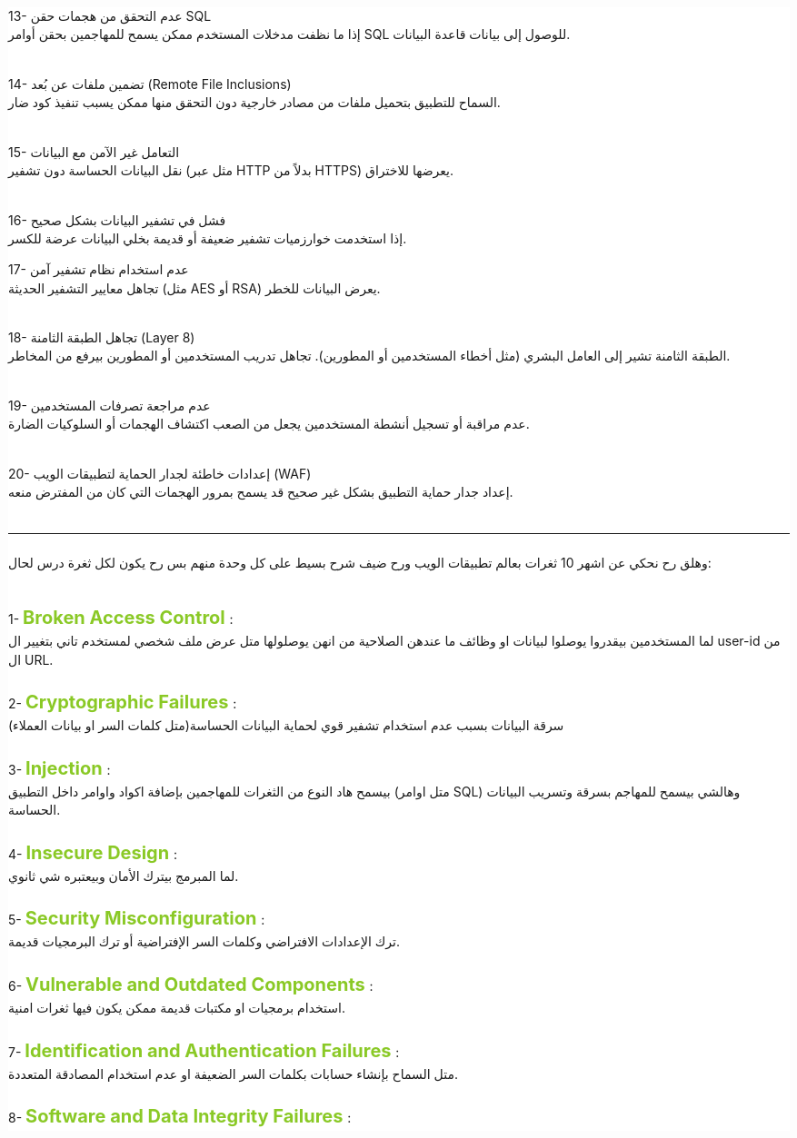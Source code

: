 
13- عدم التحقق من هجمات حقن SQL<br>
إذا ما نظفت مدخلات المستخدم ممكن يسمح للمهاجمين بحقن أوامر SQL للوصول إلى بيانات قاعدة البيانات.<br><br>



14- تضمين ملفات عن بُعد (Remote File Inclusions)<br>
السماح للتطبيق بتحميل ملفات من مصادر خارجية دون التحقق منها ممكن يسبب تنفيذ كود ضار.<br><br>



15- التعامل غير الآمن مع البيانات<br>
نقل البيانات الحساسة دون تشفير (مثل عبر HTTP بدلاً من HTTPS) يعرضها للاختراق.<br><br>



16- فشل في تشفير البيانات بشكل صحيح<br>
إذا استخدمت خوارزميات تشفير ضعيفة أو قديمة بخلي البيانات عرضة للكسر.<br>



17- عدم استخدام نظام تشفير آمن<br>
تجاهل معايير التشفير الحديثة (مثل AES أو RSA) يعرض البيانات للخطر.<br><br>



18- تجاهل الطبقة الثامنة (Layer 8)<br>
الطبقة الثامنة تشير إلى العامل البشري (مثل أخطاء المستخدمين أو المطورين). تجاهل تدريب المستخدمين أو المطورين بيرفع من المخاطر.<br><br>



19- عدم مراجعة تصرفات المستخدمين<br>
عدم مراقبة أو تسجيل أنشطة المستخدمين يجعل من الصعب اكتشاف الهجمات أو السلوكيات الضارة.<br><br>



20- إعدادات خاطئة لجدار الحماية لتطبيقات الويب (WAF)<br>
إعداد جدار حماية التطبيق بشكل غير صحيح قد يسمح بمرور الهجمات التي كان من المفترض منعه.<br><br>
</p>

---

<p dir="rtl" style=" font-size: 22px; line-height: 1.6;">

وهلق رح نحكي عن اشهر 10 ثغرات بعالم تطبيقات الويب ورح ضيف شرح بسيط على كل وحدة منهم بس رح يكون لكل ثغرة درس لحال:<br><br>

1- <span style="  color:rgb(138, 201, 38); font-size: 20px; line-height: 1.6;"><strong>Broken Access Control </strong> </span>: <br>
لما المستخدمين بيقدروا يوصلوا لبيانات او وظائف ما عندهن الصلاحية من انهن يوصلولها متل عرض ملف شخصي لمستخدم تاني بتغيير ال user-id من ال URL.<br><br>
2- <span style="  color:rgb(138, 201, 38); font-size: 20px; line-height: 1.6;"><strong>Cryptographic Failures </strong> </span>: <br>
سرقة البيانات بسبب عدم استخدام تشفير قوي لحماية البيانات الحساسة(متل كلمات السر او بيانات العملاء)<br><br>
3- <span style="  color:rgb(138, 201, 38); font-size: 20px; line-height: 1.6;"><strong>Injection </strong> </span>: <br>
بيسمح هاد النوع من الثغرات للمهاجمين بإضافة اكواد واوامر داخل التطبيق (متل اوامر SQL) وهالشي بيسمح للمهاجم بسرقة وتسريب البيانات الحساسة.<br><br>
4- <span style="  color:rgb(138, 201, 38); font-size: 20px; line-height: 1.6;"><strong>Insecure Design </strong> </span>: <br>
لما المبرمج بيترك الأمان وبيعتبره شي ثانوي.<br><br>
5- <span style="  color:rgb(138, 201, 38); font-size: 20px; line-height: 1.6;"><strong>Security Misconfiguration </strong> </span>: <br>
ترك الإعدادات الافتراضي وكلمات السر الإفتراضية أو ترك البرمجيات قديمة.<br><br>
6- <span style="  color:rgb(138, 201, 38); font-size: 20px; line-height: 1.6;"><strong>Vulnerable and Outdated Components </strong> </span>: <br>
استخدام برمجيات او مكتبات قديمة ممكن يكون فيها ثغرات امنية.<br><br>
7- <span style="  color:rgb(138, 201, 38); font-size: 20px; line-height: 1.6;"><strong>Identification and Authentication Failures </strong> </span>: <br>
متل السماح بإنشاء حسابات بكلمات السر الضعيفة او عدم استخدام المصادقة المتعددة.<br><br>
8- <span style="  color:rgb(138, 201, 38); font-size: 20px; line-height: 1.6;"><strong>Software and Data Integrity Failures </strong> </span>: <br>